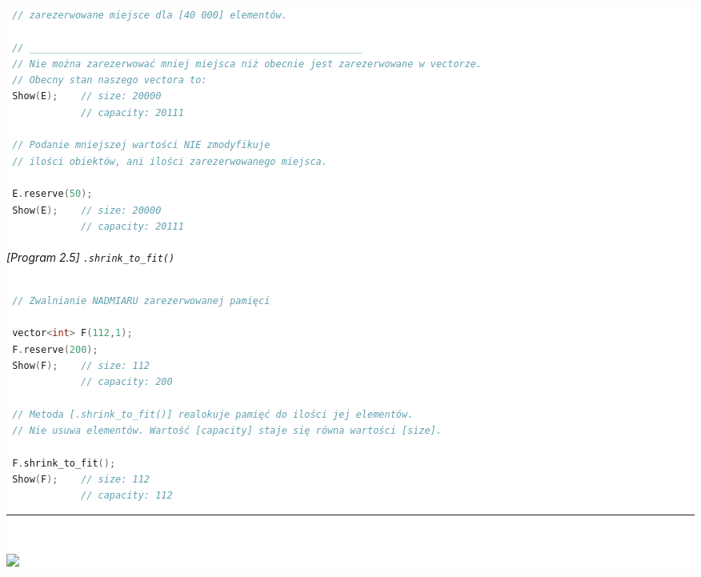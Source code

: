 ```cpp
 // zarezerwowane miejsce dla [40 000] elementów.
 
 // __________________________________________________________
 // Nie można zarezerwować mniej miejsca niż obecnie jest zarezerwowane w vectorze.
 // Obecny stan naszego vectora to:
 Show(E);    // size: 20000
             // capacity: 20111
 
 // Podanie mniejszej wartości NIE zmodyfikuje
 // ilości obiektów, ani ilości zarezerwowanego miejsca. 
 
 E.reserve(50);
 Show(E);    // size: 20000
             // capacity: 20111
```

###### [Program 2.5] `.shrink_to_fit()`
```cpp
 // Zwalnianie NADMIARU zarezerwowanej pamięci
 
 vector<int> F(112,1);
 F.reserve(200);
 Show(F);    // size: 112
             // capacity: 200
 
 // Metoda [.shrink_to_fit()] realokuje pamięć do ilości jej elementów.
 // Nie usuwa elementów. Wartość [capacity] staje się równa wartości [size].
 
 F.shrink_to_fit();
 Show(F);    // size: 112
             // capacity: 112
```
------------
<br/>

![](https://github.com/Ptysiek/resources/blob/master/Ver2.PNG)

